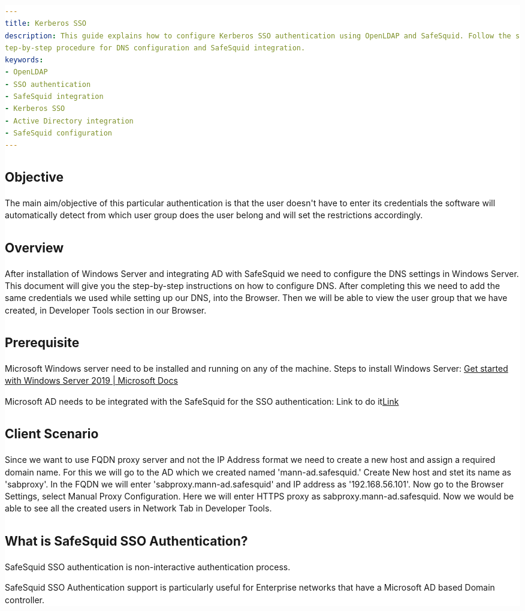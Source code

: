 ```yaml
---
title: Kerberos SSO
description: This guide explains how to configure Kerberos SSO authentication using OpenLDAP and SafeSquid. Follow the step-by-step procedure for DNS configuration and SafeSquid integration.
keywords:
- OpenLDAP
- SSO authentication
- SafeSquid integration
- Kerberos SSO
- Active Directory integration
- SafeSquid configuration
---
```


## Objective 
 The main aim/objective of this particular authentication is that the user doesn't have to enter its credentials the software will automatically detect from which user group does the user belong and will set the restrictions accordingly. 

## Overview
After installation of Windows Server and integrating AD with SafeSquid we need to configure the DNS settings in Windows Server. This document will give you the step-by-step instructions on how to configure DNS. After completing this we need to add the same credentials we used while setting up our DNS, into the Browser. Then we will be able to view the user group that we have created, in Developer Tools section in our Browser.

## Prerequisite
Microsoft Windows server need to be installed and running on any of the machine. Steps to install Windows Server: [Get started with Windows Server 2019 | Microsoft Docs](https://www.microsoft.com/en-us/evalcenter/evaluate-windows-server-2019)

Microsoft AD needs to be integrated with the SafeSquid for the SSO authentication: Link to do it[Link](/docs/06-User%20Identification/02-Directory%20Services/Active%20Directory/Integrate%20for%20SSO%20Authentication.md)

## Client Scenario
Since we want to use FQDN proxy server and not the IP Address format we need to create a new host and assign a required domain name. For this we will go to the AD which we created named 'mann-ad.safesquid.' Create New host and stet its name as 'sabproxy'. In the FQDN we will enter 'sabproxy.mann-ad.safesquid' and IP address as '192.168.56.101'. Now go to the Browser Settings, select Manual Proxy Configuration. Here we will enter HTTPS proxy as sabproxy.mann-ad.safesquid. Now we would be able to see all the created users in Network Tab in Developer Tools.

## What is SafeSquid SSO Authentication?
SafeSquid SSO authentication is non-interactive authentication process.

SafeSquid SSO Authentication support is particularly useful for Enterprise networks that have a Microsoft AD based Domain controller.
